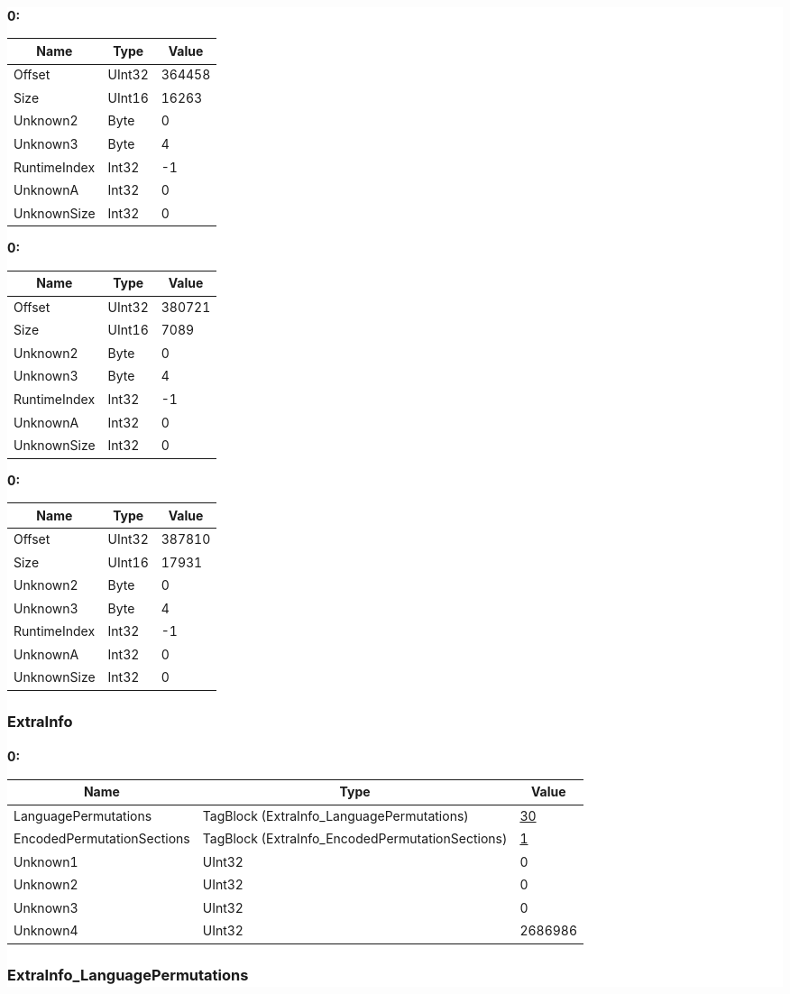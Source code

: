 
**0:**

Name	| Type	| Value
---	|---	|---	|
Offset	|UInt32	|364458
Size	|UInt16	|16263
Unknown2	|Byte	|0
Unknown3	|Byte	|4
RuntimeIndex	|Int32	|-1
UnknownA	|Int32	|0
UnknownSize	|Int32	|0


**0:**

Name	| Type	| Value
---	|---	|---	|
Offset	|UInt32	|380721
Size	|UInt16	|7089
Unknown2	|Byte	|0
Unknown3	|Byte	|4
RuntimeIndex	|Int32	|-1
UnknownA	|Int32	|0
UnknownSize	|Int32	|0


**0:**

Name	| Type	| Value
---	|---	|---	|
Offset	|UInt32	|387810
Size	|UInt16	|17931
Unknown2	|Byte	|0
Unknown3	|Byte	|4
RuntimeIndex	|Int32	|-1
UnknownA	|Int32	|0
UnknownSize	|Int32	|0


### ExtraInfo

**0:**

Name	| Type	| Value
---	|---	|---	|
LanguagePermutations	|TagBlock (ExtraInfo_LanguagePermutations)	|[30](#extrainfo_languagepermutations)
EncodedPermutationSections	|TagBlock (ExtraInfo_EncodedPermutationSections)	|[1](#extrainfo_encodedpermutationsections)
Unknown1	|UInt32	|0
Unknown2	|UInt32	|0
Unknown3	|UInt32	|0
Unknown4	|UInt32	|2686986


### ExtraInfo_LanguagePermutations
